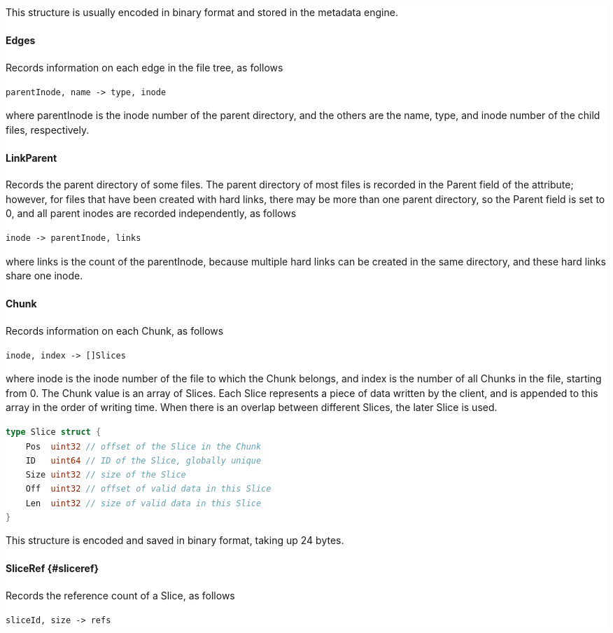 This structure is usually encoded in binary format and stored in the metadata engine.

#### Edges

Records information on each edge in the file tree, as follows

```
parentInode, name -> type, inode
```

where parentInode is the inode number of the parent directory, and the others are the name, type, and inode number of the child files, respectively.

#### LinkParent

Records the parent directory of some files. The parent directory of most files is recorded in the Parent field of the attribute; however, for files that have been created with hard links, there may be more than one parent directory, so the Parent field is set to 0, and all parent inodes are recorded independently, as follows

```
inode -> parentInode, links
```

where links is the count of the parentInode, because multiple hard links can be created in the same directory, and these hard links share one inode.

#### Chunk

Records information on each Chunk, as follows

```
inode, index -> []Slices
```

where inode is the inode number of the file to which the Chunk belongs, and index is the number of all Chunks in the file, starting from 0. The Chunk value is an array of Slices. Each Slice represents a piece of data written by the client, and is appended to this array in the order of writing time. When there is an overlap between different Slices, the later Slice is used.

```go
type Slice struct {
    Pos  uint32 // offset of the Slice in the Chunk
    ID   uint64 // ID of the Slice, globally unique
    Size uint32 // size of the Slice
    Off  uint32 // offset of valid data in this Slice
    Len  uint32 // size of valid data in this Slice
}
```

This structure is encoded and saved in binary format, taking up 24 bytes.

#### SliceRef {#sliceref}

Records the reference count of a Slice, as follows

```
sliceId, size -> refs
```
